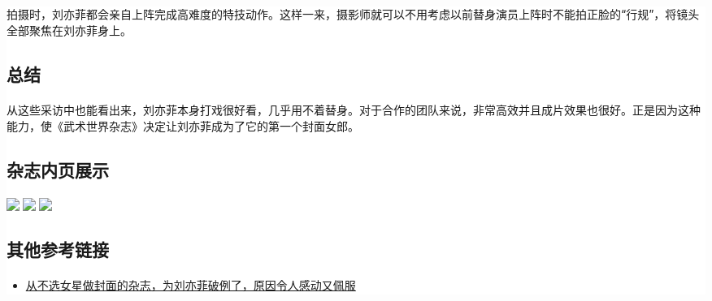 拍摄时，刘亦菲都会亲自上阵完成高难度的特技动作。这样一来，摄影师就可以不用考虑以前替身演员上阵时不能拍正脸的“行规”，将镜头全部聚焦在刘亦菲身上。

## 总结

从这些采访中也能看出来，刘亦菲本身打戏很好看，几乎用不着替身。对于合作的团队来说，非常高效并且成片效果也很好。正是因为这种能力，使《武术世界杂志》决定让刘亦菲成为了它的第一个封面女郎。


## 杂志内页展示

![](/images/blog/mulan/wmam/mg-2.jpg)
![](/images/blog/mulan/wmam/mg-3.jpg)
![](/images/blog/mulan/wmam/mg-4.jpg)


## 其他参考链接

* [从不选女星做封面的杂志，为刘亦菲破例了，原因令人感动又佩服](https://baike.baidu.com/tashuo/browse/content?id=783743686a38f32674f17da7)
